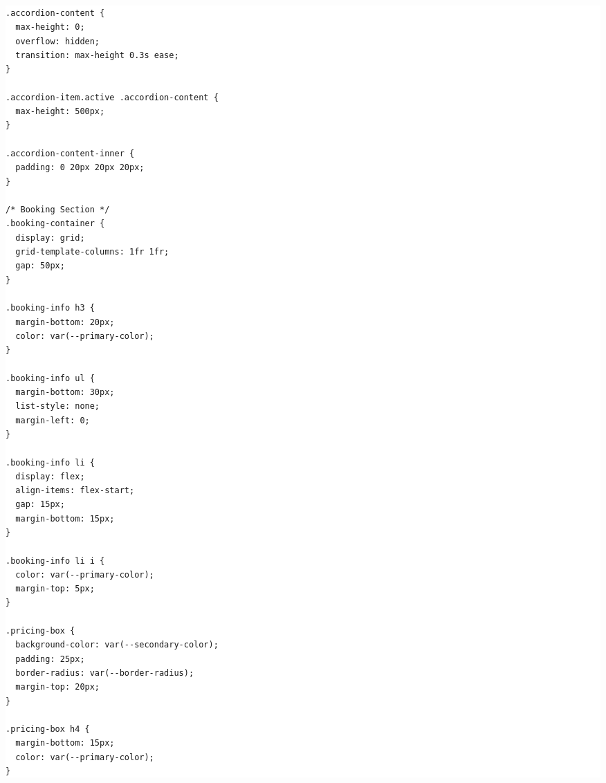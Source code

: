     .accordion-content {
      max-height: 0;
      overflow: hidden;
      transition: max-height 0.3s ease;
    }

    .accordion-item.active .accordion-content {
      max-height: 500px;
    }

    .accordion-content-inner {
      padding: 0 20px 20px 20px;
    }

    /* Booking Section */
    .booking-container {
      display: grid;
      grid-template-columns: 1fr 1fr;
      gap: 50px;
    }

    .booking-info h3 {
      margin-bottom: 20px;
      color: var(--primary-color);
    }

    .booking-info ul {
      margin-bottom: 30px;
      list-style: none;
      margin-left: 0;
    }

    .booking-info li {
      display: flex;
      align-items: flex-start;
      gap: 15px;
      margin-bottom: 15px;
    }

    .booking-info li i {
      color: var(--primary-color);
      margin-top: 5px;
    }

    .pricing-box {
      background-color: var(--secondary-color);
      padding: 25px;
      border-radius: var(--border-radius);
      margin-top: 20px;
    }

    .pricing-box h4 {
      margin-bottom: 15px;
      color: var(--primary-color);
    }

